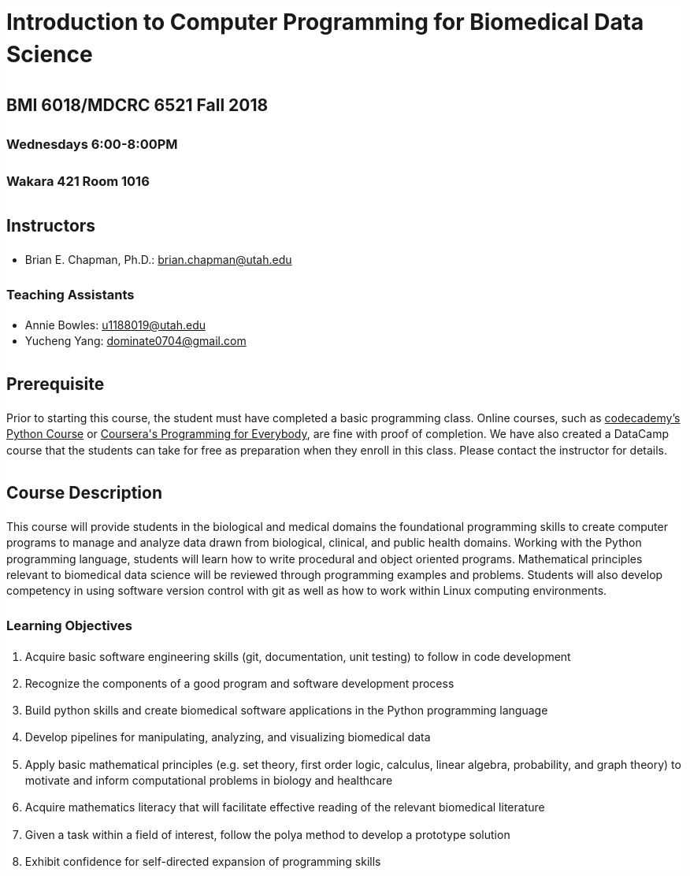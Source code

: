 # Introduction to Computer Programming for Biomedical Data Science
## BMI 6018/MDCRC 6521 Fall 2018
### Wednesdays 6:00-8:00PM
### Wakara 421 Room 1016

## Instructors                                   
* Brian E. Chapman, Ph.D.: <brian.chapman@utah.edu>

### Teaching Assistants

* Annie Bowles: <u1188019@utah.edu>
* Yucheng Yang: <dominate0704@gmail.com>


## Prerequisite

Prior to starting this course, the student must have completed a basic programming class. Online courses, such as [codecademy’s Python Course](https://www.codecademy.com/learn/learn-python) or [Coursera's Programming for Everybody](https://www.coursera.org/learn/python), are fine with proof of completion. We have also created a DataCamp course that the students can take for free as preparation when they enroll in this class. Please contact the instructor for details.

## Course Description

This course will provide students in the biological and medical domains the foundational programming skills to create computer programs to manage and analyze data drawn from biological, clinical, and public health domains. Working with the Python programming language, students will learn how to write procedural and object oriented programs. Mathematical principles relevant to biomedical data science will be reviewed through programming examples and problems. Students will also develop competency in using software version control with git as well as how to work within Linux computing environments.

### Learning Objectives

1. Acquire basic software engineering skills (git, documentation, unit  testing) to follow in code  development											
2. Recognize the components of a good program and software development process											
3. Build python skills and create biomedical software applications in the Python programming language											
4. Develop pipelines for manipulating, analyzing, and visualizing biomedical data

5. Apply basic mathematical principles (e.g. set  theory, first order logic, calculus, linear algebra,  probability, and graph theory) to motivate and inform computational problems in biology and  healthcare 											
6. Acquire mathematics literacy that will facilitate effective reading of the relevant  biomedical literature  											
7. Given a task within a field of interest, follow the polya method to develop a prototype solution											
8. Exhibit confidence for self-directed expansion of programming skills          											
